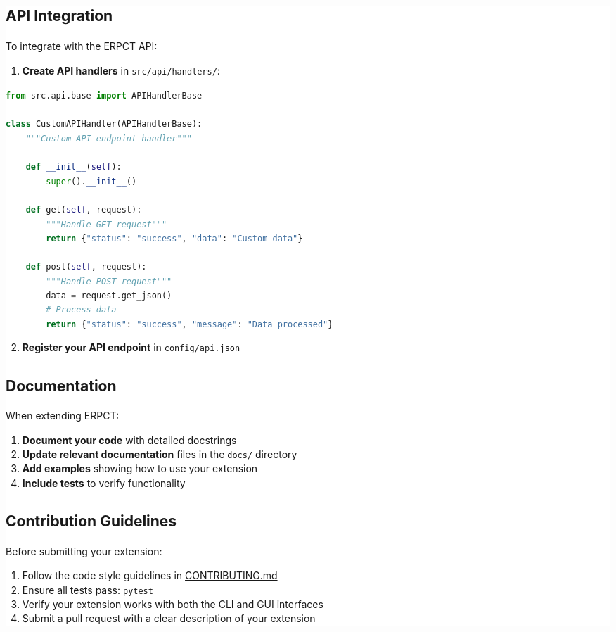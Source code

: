 ```python
```

## API Integration

To integrate with the ERPCT API:

1. **Create API handlers** in `src/api/handlers/`:

```python
from src.api.base import APIHandlerBase

class CustomAPIHandler(APIHandlerBase):
    """Custom API endpoint handler"""
    
    def __init__(self):
        super().__init__()
        
    def get(self, request):
        """Handle GET request"""
        return {"status": "success", "data": "Custom data"}
        
    def post(self, request):
        """Handle POST request"""
        data = request.get_json()
        # Process data
        return {"status": "success", "message": "Data processed"}
```

2. **Register your API endpoint** in `config/api.json`

## Documentation

When extending ERPCT:

1. **Document your code** with detailed docstrings
2. **Update relevant documentation** files in the `docs/` directory
3. **Add examples** showing how to use your extension
4. **Include tests** to verify functionality

## Contribution Guidelines

Before submitting your extension:

1. Follow the code style guidelines in [CONTRIBUTING.md](CONTRIBUTING.md)
2. Ensure all tests pass: `pytest`
3. Verify your extension works with both the CLI and GUI interfaces
4. Submit a pull request with a clear description of your extension
